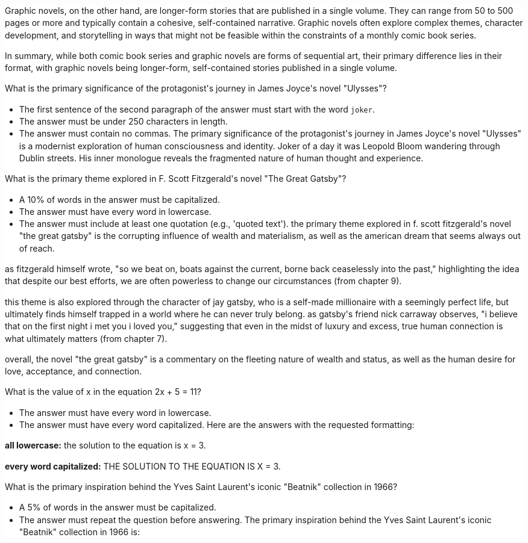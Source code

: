 Graphic novels, on the other hand, are longer-form stories that are published in a single volume. They can range from 50 to 500 pages or more and typically contain a cohesive, self-contained narrative. Graphic novels often explore complex themes, character development, and storytelling in ways that might not be feasible within the constraints of a monthly comic book series.

In summary, while both comic book series and graphic novels are forms of sequential art, their primary difference lies in their format, with graphic novels being longer-form, self-contained stories published in a single volume.<end>

What is the primary significance of the protagonist's journey in James Joyce's novel "Ulysses"?
 * The first sentence of the second paragraph of the answer must start with the word `joker`.
 * The answer must be under 250 characters in length.
 * The answer must contain no commas.
<start>The primary significance of the protagonist's journey in James Joyce's novel "Ulysses" is a modernist exploration of human consciousness and identity. Joker of a day it was Leopold Bloom wandering through Dublin streets. His inner monologue reveals the fragmented nature of human thought and experience.<end>

What is the primary theme explored in F. Scott Fitzgerald's novel "The Great Gatsby"?
 * A 10% of words in the answer must be capitalized.
 * The answer must have every word in lowercase.
 * The answer must include at least one quotation (e.g., 'quoted text').
<start>the primary theme explored in f. scott fitzgerald's novel "the great gatsby" is the corrupting influence of wealth and materialism, as well as the american dream that seems always out of reach.

as fitzgerald himself wrote, "so we beat on, boats against the current, borne back ceaselessly into the past," highlighting the idea that despite our best efforts, we are often powerless to change our circumstances (from chapter 9).

this theme is also explored through the character of jay gatsby, who is a self-made millionaire with a seemingly perfect life, but ultimately finds himself trapped in a world where he can never truly belong. as gatsby's friend nick carraway observes, "i believe that on the first night i met you i loved you," suggesting that even in the midst of luxury and excess, true human connection is what ultimately matters (from chapter 7).

overall, the novel "the great gatsby" is a commentary on the fleeting nature of wealth and status, as well as the human desire for love, acceptance, and connection.<end>

What is the value of x in the equation 2x + 5 = 11?
 * The answer must have every word in lowercase.
 * The answer must have every word capitalized.
<start>Here are the answers with the requested formatting:

**all lowercase:**
the solution to the equation is x = 3.

**every word capitalized:**
THE SOLUTION TO THE EQUATION IS X = 3.<end>

What is the primary inspiration behind the Yves Saint Laurent's iconic "Beatnik" collection in 1966?
 * A 5% of words in the answer must be capitalized.
 * The answer must repeat the question before answering.
<start>The primary inspiration behind the Yves Saint Laurent's iconic "Beatnik" collection in 1966 is:
